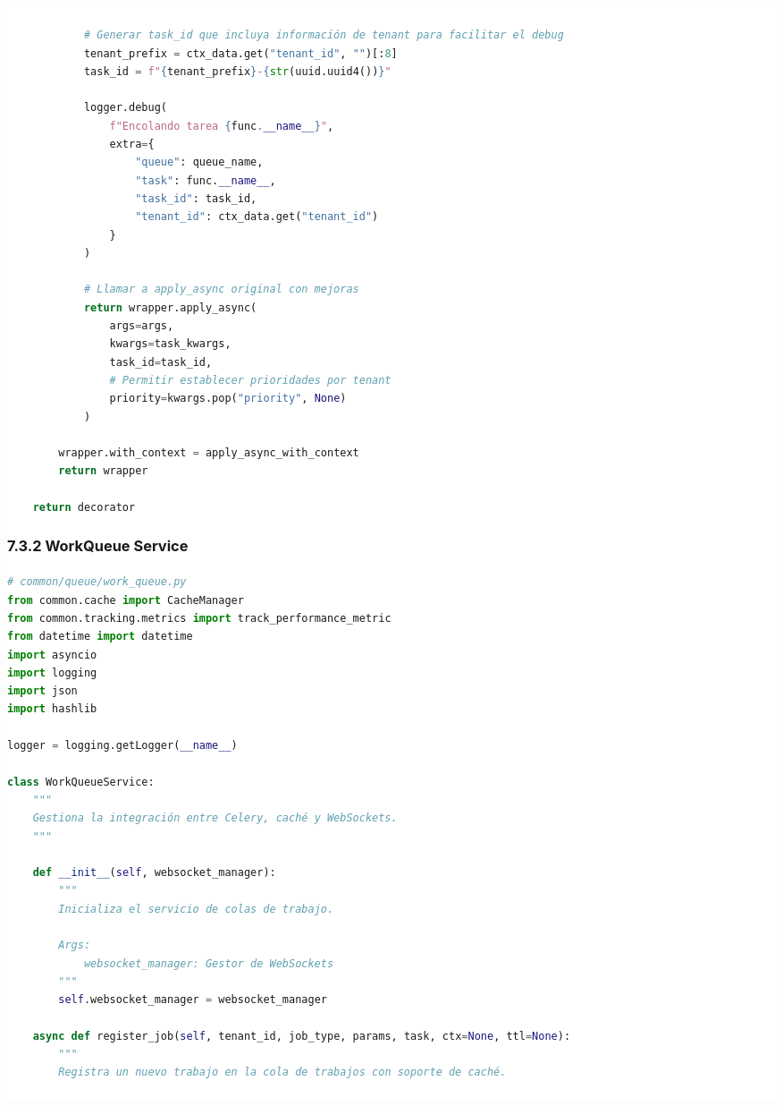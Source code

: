 ```python
            
            # Generar task_id que incluya información de tenant para facilitar el debug
            tenant_prefix = ctx_data.get("tenant_id", "")[:8]
            task_id = f"{tenant_prefix}-{str(uuid.uuid4())}"
            
            logger.debug(
                f"Encolando tarea {func.__name__}",
                extra={
                    "queue": queue_name,
                    "task": func.__name__,
                    "task_id": task_id,
                    "tenant_id": ctx_data.get("tenant_id")
                }
            )
            
            # Llamar a apply_async original con mejoras
            return wrapper.apply_async(
                args=args, 
                kwargs=task_kwargs, 
                task_id=task_id,
                # Permitir establecer prioridades por tenant
                priority=kwargs.pop("priority", None)
            )
        
        wrapper.with_context = apply_async_with_context
        return wrapper
    
    return decorator
```

### 7.3.2 WorkQueue Service

```python
# common/queue/work_queue.py
from common.cache import CacheManager
from common.tracking.metrics import track_performance_metric
from datetime import datetime
import asyncio
import logging
import json
import hashlib

logger = logging.getLogger(__name__)

class WorkQueueService:
    """
    Gestiona la integración entre Celery, caché y WebSockets.
    """
    
    def __init__(self, websocket_manager):
        """
        Inicializa el servicio de colas de trabajo.
        
        Args:
            websocket_manager: Gestor de WebSockets
        """
        self.websocket_manager = websocket_manager
    
    async def register_job(self, tenant_id, job_type, params, task, ctx=None, ttl=None):
        """
        Registra un nuevo trabajo en la cola de trabajos con soporte de caché.
        
```